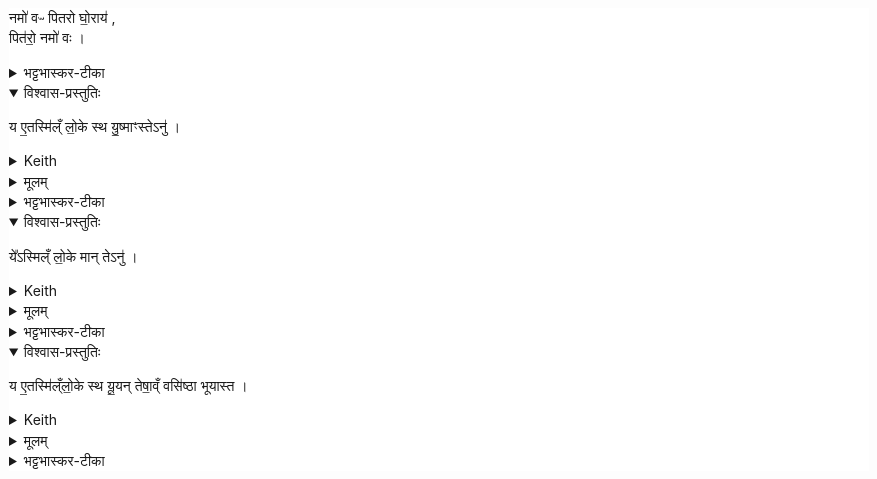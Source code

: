नमो॑ वᳶ पितरो घो॒राय॑ ,  
पित॑रो॒ नमो॑ वः ।
</details>
<details><summary>भट्टभास्कर-टीका</summary></details>
<details open><summary>विश्वास-प्रस्तुतिः</summary>

य ए॒तस्मि॑ल्ँ लो॒के स्थ यु॒ष्माꣳस्तेऽनु॑ ।
</details>
<details><summary>Keith</summary></details>
<details><summary>मूलम्</summary></details>
<details><summary>भट्टभास्कर-टीका</summary></details>
<details open><summary>विश्वास-प्रस्तुतिः</summary>

ये᳚ऽस्मिल्ँ लो॒के मान् तेऽनु॑ ।
</details>
<details><summary>Keith</summary></details>
<details><summary>मूलम्</summary></details>
<details><summary>भट्टभास्कर-टीका</summary></details>
<details open><summary>विश्वास-प्रस्तुतिः</summary>

य ए॒तस्मि॑ल्ँलो॒के स्थ यू॒यन् तेषा॒व्ँ वसि॑ष्ठा भूयास्त ।
</details>
<details><summary>Keith</summary></details>
<details><summary>मूलम्</summary></details>
<details><summary>भट्टभास्कर-टीका</summary>
